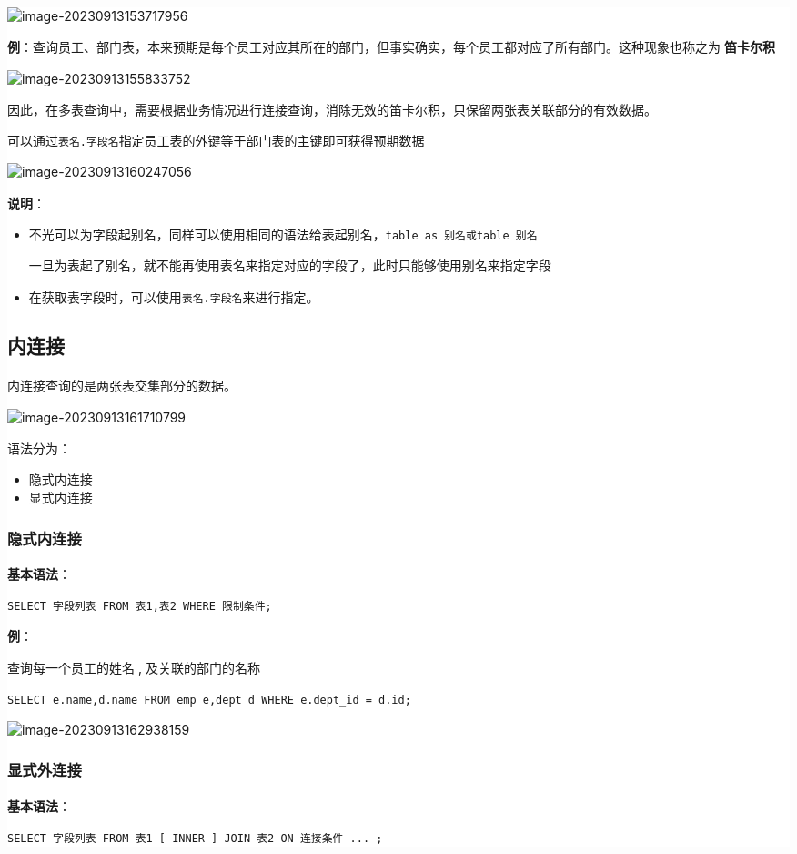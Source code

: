 ![image-20230913153717956](https://cdn.jsdelivr.net/gh/letengzz/tc2@main/img/Java/202309131633119.png)

**例**：查询员工、部门表，本来预期是每个员工对应其所在的部门，但事实确实，每个员工都对应了所有部门。这种现象也称之为 **笛卡尔积** 

![image-20230913155833752](https://cdn.jsdelivr.net/gh/letengzz/tc2@main/img/Java/202309131558077.png)


因此，在多表查询中，需要根据业务情况进行连接查询，消除无效的笛卡尔积，只保留两张表关联部分的有效数据。

可以通过`表名.字段名`指定员工表的外键等于部门表的主键即可获得预期数据

![image-20230913160247056](https://cdn.jsdelivr.net/gh/letengzz/tc2@main/img/Java/202309131602344.png)

**说明**：

- 不光可以为字段起别名，同样可以使用相同的语法给表起别名，`table as 别名或table 别名`

  一旦为表起了别名，就不能再使用表名来指定对应的字段了，此时只能够使用别名来指定字段

- 在获取表字段时，可以使用`表名.字段名`来进行指定。

## 内连接

内连接查询的是两张表交集部分的数据。

![image-20230913161710799](https://cdn.jsdelivr.net/gh/letengzz/tc2@main/img/Java/202309131617329.png)

语法分为：

- 隐式内连接
- 显式内连接

### 隐式内连接

**基本语法**：

```mysql
SELECT 字段列表 FROM 表1,表2 WHERE 限制条件;
```

**例**：

查询每一个员工的姓名 , 及关联的部门的名称 

```mysql
SELECT e.name,d.name FROM emp e,dept d WHERE e.dept_id = d.id;
```

![image-20230913162938159](https://cdn.jsdelivr.net/gh/letengzz/tc2@main/img/Java/202309131633718.png)

### 显式外连接

**基本语法**：

```mysql
SELECT 字段列表 FROM 表1 [ INNER ] JOIN 表2 ON 连接条件 ... ;
```
